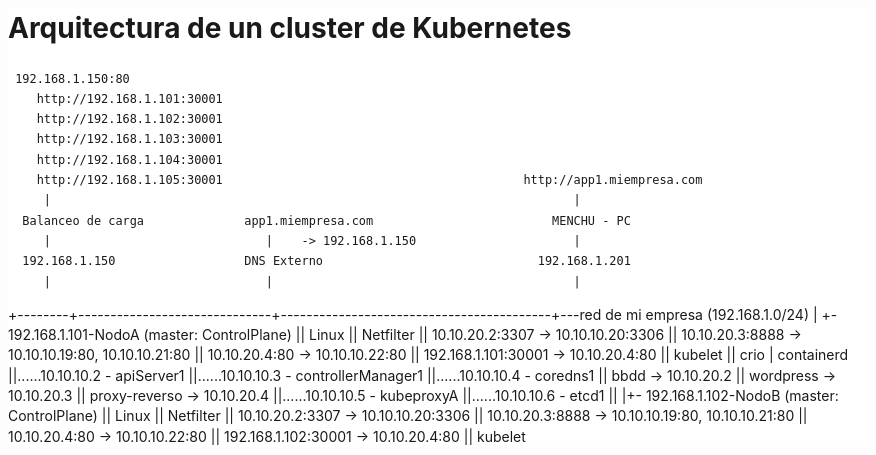 # Arquitectura de un cluster de Kubernetes

     192.168.1.150:80
        http://192.168.1.101:30001
        http://192.168.1.102:30001
        http://192.168.1.103:30001
        http://192.168.1.104:30001
        http://192.168.1.105:30001                                          http://app1.miempresa.com
         |                                                                         |                
      Balanceo de carga              app1.miempresa.com                         MENCHU - PC
         |                              |    -> 192.168.1.150                      |
      192.168.1.150                  DNS Externo                              192.168.1.201
         |                              |                                          |
+--------+------------------------------+------------------------------------------+---red de mi empresa (192.168.1.0/24)
|
+- 192.168.1.101-NodoA (master: ControlPlane)
||                Linux
||                   Netfilter
||                        10.10.20.2:3307 -> 10.10.10.20:3306
||                        10.10.20.3:8888 -> 10.10.10.19:80, 10.10.10.21:80
||                        10.10.20.4:80   -> 10.10.10.22:80
||                        192.168.1.101:30001 -> 10.10.20.4:80
||                kubelet
||                crio | containerd
||......10.10.10.2 - apiServer1
||......10.10.10.3 - controllerManager1
||......10.10.10.4 - coredns1
||                        bbdd -> 10.10.20.2
||                        wordpress -> 10.10.20.3
||                        proxy-reverso -> 10.10.20.4
||......10.10.10.5 - kubeproxyA
||......10.10.10.6 - etcd1
||
|+- 192.168.1.102-NodoB (master: ControlPlane)
||                Linux
||                   Netfilter
||                        10.10.20.2:3307 -> 10.10.10.20:3306
||                        10.10.20.3:8888 -> 10.10.10.19:80, 10.10.10.21:80
||                        10.10.20.4:80   -> 10.10.10.22:80
||                        192.168.1.102:30001 -> 10.10.20.4:80
||                kubelet
